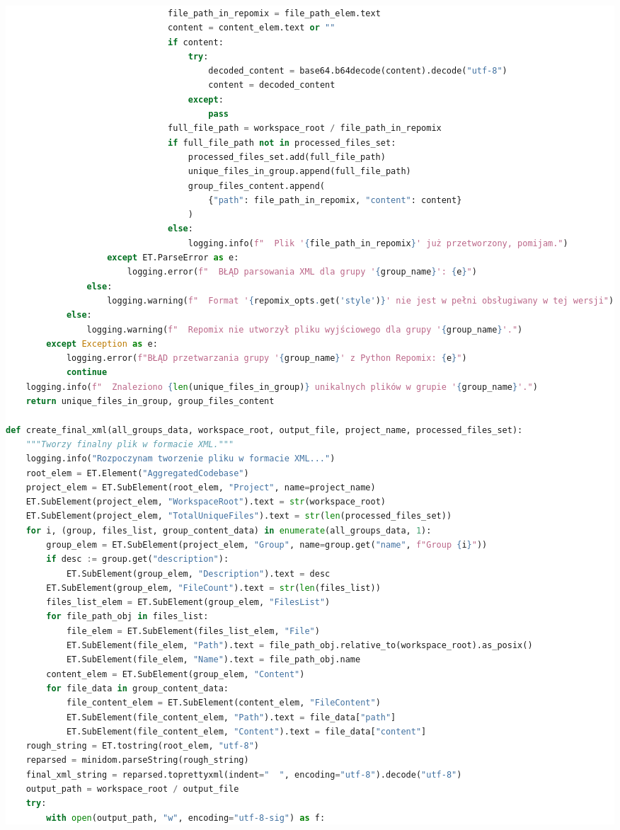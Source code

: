 ```py
                                file_path_in_repomix = file_path_elem.text
                                content = content_elem.text or ""
                                if content:
                                    try:
                                        decoded_content = base64.b64decode(content).decode("utf-8")
                                        content = decoded_content
                                    except:
                                        pass
                                full_file_path = workspace_root / file_path_in_repomix
                                if full_file_path not in processed_files_set:
                                    processed_files_set.add(full_file_path)
                                    unique_files_in_group.append(full_file_path)
                                    group_files_content.append(
                                        {"path": file_path_in_repomix, "content": content}
                                    )
                                else:
                                    logging.info(f"  Plik '{file_path_in_repomix}' już przetworzony, pomijam.")
                    except ET.ParseError as e:
                        logging.error(f"  BŁĄD parsowania XML dla grupy '{group_name}': {e}")
                else:
                    logging.warning(f"  Format '{repomix_opts.get('style')}' nie jest w pełni obsługiwany w tej wersji")
            else:
                logging.warning(f"  Repomix nie utworzył pliku wyjściowego dla grupy '{group_name}'.")
        except Exception as e:
            logging.error(f"BŁĄD przetwarzania grupy '{group_name}' z Python Repomix: {e}")
            continue
    logging.info(f"  Znaleziono {len(unique_files_in_group)} unikalnych plików w grupie '{group_name}'.")
    return unique_files_in_group, group_files_content

def create_final_xml(all_groups_data, workspace_root, output_file, project_name, processed_files_set):
    """Tworzy finalny plik w formacie XML."""
    logging.info("Rozpoczynam tworzenie pliku w formacie XML...")
    root_elem = ET.Element("AggregatedCodebase")
    project_elem = ET.SubElement(root_elem, "Project", name=project_name)
    ET.SubElement(project_elem, "WorkspaceRoot").text = str(workspace_root)
    ET.SubElement(project_elem, "TotalUniqueFiles").text = str(len(processed_files_set))
    for i, (group, files_list, group_content_data) in enumerate(all_groups_data, 1):
        group_elem = ET.SubElement(project_elem, "Group", name=group.get("name", f"Group {i}"))
        if desc := group.get("description"):
            ET.SubElement(group_elem, "Description").text = desc
        ET.SubElement(group_elem, "FileCount").text = str(len(files_list))
        files_list_elem = ET.SubElement(group_elem, "FilesList")
        for file_path_obj in files_list:
            file_elem = ET.SubElement(files_list_elem, "File")
            ET.SubElement(file_elem, "Path").text = file_path_obj.relative_to(workspace_root).as_posix()
            ET.SubElement(file_elem, "Name").text = file_path_obj.name
        content_elem = ET.SubElement(group_elem, "Content")
        for file_data in group_content_data:
            file_content_elem = ET.SubElement(content_elem, "FileContent")
            ET.SubElement(file_content_elem, "Path").text = file_data["path"]
            ET.SubElement(file_content_elem, "Content").text = file_data["content"]
    rough_string = ET.tostring(root_elem, "utf-8")
    reparsed = minidom.parseString(rough_string)
    final_xml_string = reparsed.toprettyxml(indent="  ", encoding="utf-8").decode("utf-8")
    output_path = workspace_root / output_file
    try:
        with open(output_path, "w", encoding="utf-8-sig") as f:
```